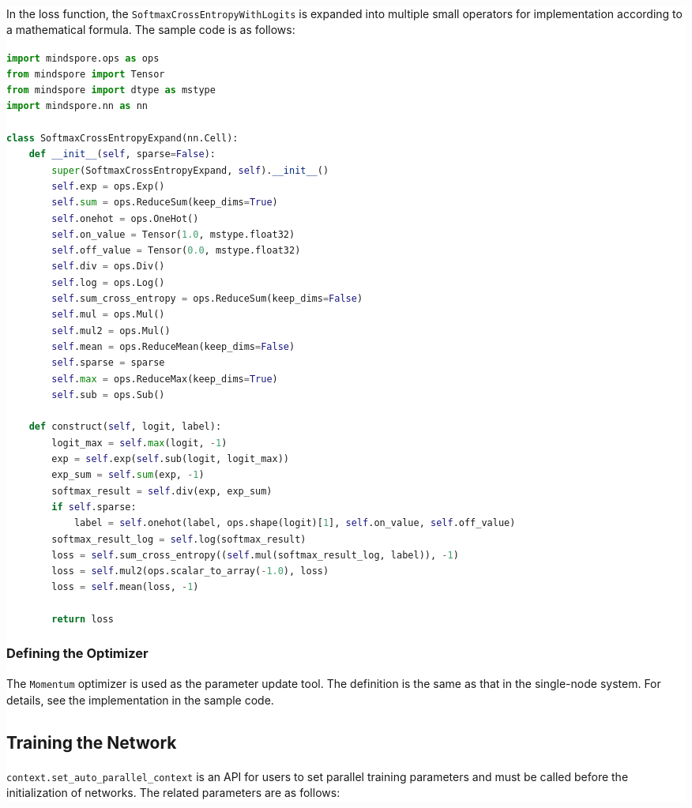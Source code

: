 In the loss function, the `SoftmaxCrossEntropyWithLogits` is expanded into multiple small operators for implementation according to a mathematical formula. The sample code is as follows:

```python
import mindspore.ops as ops
from mindspore import Tensor
from mindspore import dtype as mstype
import mindspore.nn as nn

class SoftmaxCrossEntropyExpand(nn.Cell):
    def __init__(self, sparse=False):
        super(SoftmaxCrossEntropyExpand, self).__init__()
        self.exp = ops.Exp()
        self.sum = ops.ReduceSum(keep_dims=True)
        self.onehot = ops.OneHot()
        self.on_value = Tensor(1.0, mstype.float32)
        self.off_value = Tensor(0.0, mstype.float32)
        self.div = ops.Div()
        self.log = ops.Log()
        self.sum_cross_entropy = ops.ReduceSum(keep_dims=False)
        self.mul = ops.Mul()
        self.mul2 = ops.Mul()
        self.mean = ops.ReduceMean(keep_dims=False)
        self.sparse = sparse
        self.max = ops.ReduceMax(keep_dims=True)
        self.sub = ops.Sub()

    def construct(self, logit, label):
        logit_max = self.max(logit, -1)
        exp = self.exp(self.sub(logit, logit_max))
        exp_sum = self.sum(exp, -1)
        softmax_result = self.div(exp, exp_sum)
        if self.sparse:
            label = self.onehot(label, ops.shape(logit)[1], self.on_value, self.off_value)
        softmax_result_log = self.log(softmax_result)
        loss = self.sum_cross_entropy((self.mul(softmax_result_log, label)), -1)
        loss = self.mul2(ops.scalar_to_array(-1.0), loss)
        loss = self.mean(loss, -1)

        return loss
```

### Defining the Optimizer

The `Momentum` optimizer is used as the parameter update tool. The definition is the same as that in the single-node system. For details, see the implementation in the sample code.

## Training the Network

`context.set_auto_parallel_context` is an API for users to set parallel training parameters and must be called before the initialization of networks. The related parameters are as follows:

